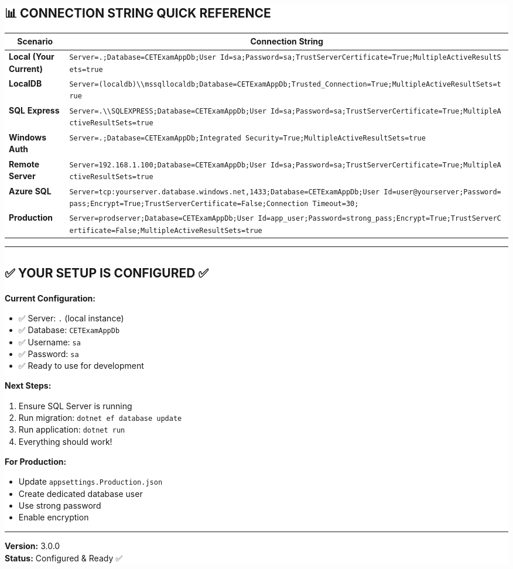 
## 📊 CONNECTION STRING QUICK REFERENCE

| Scenario | Connection String |
|----------|-------------------|
| **Local (Your Current)** | `Server=.;Database=CETExamAppDb;User Id=sa;Password=sa;TrustServerCertificate=True;MultipleActiveResultSets=true` |
| **LocalDB** | `Server=(localdb)\\mssqllocaldb;Database=CETExamAppDb;Trusted_Connection=True;MultipleActiveResultSets=true` |
| **SQL Express** | `Server=.\\SQLEXPRESS;Database=CETExamAppDb;User Id=sa;Password=sa;TrustServerCertificate=True;MultipleActiveResultSets=true` |
| **Windows Auth** | `Server=.;Database=CETExamAppDb;Integrated Security=True;MultipleActiveResultSets=true` |
| **Remote Server** | `Server=192.168.1.100;Database=CETExamAppDb;User Id=sa;Password=sa;TrustServerCertificate=True;MultipleActiveResultSets=true` |
| **Azure SQL** | `Server=tcp:yourserver.database.windows.net,1433;Database=CETExamAppDb;User Id=user@yourserver;Password=pass;Encrypt=True;TrustServerCertificate=False;Connection Timeout=30;` |
| **Production** | `Server=prodserver;Database=CETExamAppDb;User Id=app_user;Password=strong_pass;Encrypt=True;TrustServerCertificate=False;MultipleActiveResultSets=true` |

---

## ✅ YOUR SETUP IS CONFIGURED ✅

**Current Configuration:**
- ✅ Server: `.` (local instance)
- ✅ Database: `CETExamAppDb`
- ✅ Username: `sa`
- ✅ Password: `sa`
- ✅ Ready to use for development

**Next Steps:**
1. Ensure SQL Server is running
2. Run migration: `dotnet ef database update`
3. Run application: `dotnet run`
4. Everything should work!

**For Production:**
- Update `appsettings.Production.json`
- Create dedicated database user
- Use strong password
- Enable encryption

---

**Version:** 3.0.0  
**Status:** Configured & Ready ✅


